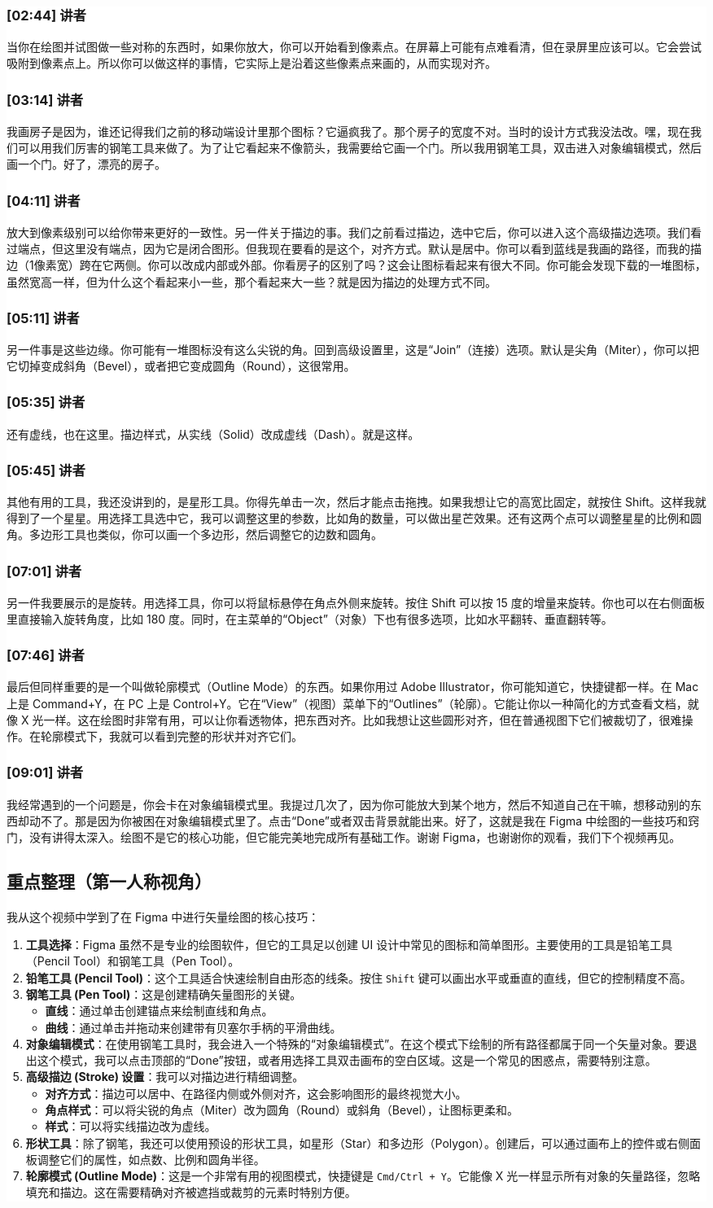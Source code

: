 ### [02:44] 讲者
当你在绘图并试图做一些对称的东西时，如果你放大，你可以开始看到像素点。在屏幕上可能有点难看清，但在录屏里应该可以。它会尝试吸附到像素点上。所以你可以做这样的事情，它实际上是沿着这些像素点来画的，从而实现对齐。

### [03:14] 讲者
我画房子是因为，谁还记得我们之前的移动端设计里那个图标？它逼疯我了。那个房子的宽度不对。当时的设计方式我没法改。嘿，现在我们可以用我们厉害的钢笔工具来做了。为了让它看起来不像箭头，我需要给它画一个门。所以我用钢笔工具，双击进入对象编辑模式，然后画一个门。好了，漂亮的房子。

### [04:11] 讲者
放大到像素级别可以给你带来更好的一致性。另一件关于描边的事。我们之前看过描边，选中它后，你可以进入这个高级描边选项。我们看过端点，但这里没有端点，因为它是闭合图形。但我现在要看的是这个，对齐方式。默认是居中。你可以看到蓝线是我画的路径，而我的描边（1像素宽）跨在它两侧。你可以改成内部或外部。你看房子的区别了吗？这会让图标看起来有很大不同。你可能会发现下载的一堆图标，虽然宽高一样，但为什么这个看起来小一些，那个看起来大一些？就是因为描边的处理方式不同。

### [05:11] 讲者
另一件事是这些边缘。你可能有一堆图标没有这么尖锐的角。回到高级设置里，这是“Join”（连接）选项。默认是尖角（Miter），你可以把它切掉变成斜角（Bevel），或者把它变成圆角（Round），这很常用。

### [05:35] 讲者
还有虚线，也在这里。描边样式，从实线（Solid）改成虚线（Dash）。就是这样。

### [05:45] 讲者
其他有用的工具，我还没讲到的，是星形工具。你得先单击一次，然后才能点击拖拽。如果我想让它的高宽比固定，就按住 Shift。这样我就得到了一个星星。用选择工具选中它，我可以调整这里的参数，比如角的数量，可以做出星芒效果。还有这两个点可以调整星星的比例和圆角。多边形工具也类似，你可以画一个多边形，然后调整它的边数和圆角。

### [07:01] 讲者
另一件我要展示的是旋转。用选择工具，你可以将鼠标悬停在角点外侧来旋转。按住 Shift 可以按 15 度的增量来旋转。你也可以在右侧面板里直接输入旋转角度，比如 180 度。同时，在主菜单的“Object”（对象）下也有很多选项，比如水平翻转、垂直翻转等。

### [07:46] 讲者
最后但同样重要的是一个叫做轮廓模式（Outline Mode）的东西。如果你用过 Adobe Illustrator，你可能知道它，快捷键都一样。在 Mac 上是 Command+Y，在 PC 上是 Control+Y。它在“View”（视图）菜单下的“Outlines”（轮廓）。它能让你以一种简化的方式查看文档，就像 X 光一样。这在绘图时非常有用，可以让你看透物体，把东西对齐。比如我想让这些圆形对齐，但在普通视图下它们被裁切了，很难操作。在轮廓模式下，我就可以看到完整的形状并对齐它们。

### [09:01] 讲者
我经常遇到的一个问题是，你会卡在对象编辑模式里。我提过几次了，因为你可能放大到某个地方，然后不知道自己在干嘛，想移动别的东西却动不了。那是因为你被困在对象编辑模式里了。点击“Done”或者双击背景就能出来。好了，这就是我在 Figma 中绘图的一些技巧和窍门，没有讲得太深入。绘图不是它的核心功能，但它能完美地完成所有基础工作。谢谢 Figma，也谢谢你的观看，我们下个视频再见。

## 重点整理（第一人称视角）
我从这个视频中学到了在 Figma 中进行矢量绘图的核心技巧：

1.  **工具选择**：Figma 虽然不是专业的绘图软件，但它的工具足以创建 UI 设计中常见的图标和简单图形。主要使用的工具是铅笔工具（Pencil Tool）和钢笔工具（Pen Tool）。
2.  **铅笔工具 (Pencil Tool)**：这个工具适合快速绘制自由形态的线条。按住 `Shift` 键可以画出水平或垂直的直线，但它的控制精度不高。
3.  **钢笔工具 (Pen Tool)**：这是创建精确矢量图形的关键。
    *   **直线**：通过单击创建锚点来绘制直线和角点。
    *   **曲线**：通过单击并拖动来创建带有贝塞尔手柄的平滑曲线。
4.  **对象编辑模式**：在使用钢笔工具时，我会进入一个特殊的“对象编辑模式”。在这个模式下绘制的所有路径都属于同一个矢量对象。要退出这个模式，我可以点击顶部的“Done”按钮，或者用选择工具双击画布的空白区域。这是一个常见的困惑点，需要特别注意。
5.  **高级描边 (Stroke) 设置**：我可以对描边进行精细调整。
    *   **对齐方式**：描边可以居中、在路径内侧或外侧对齐，这会影响图形的最终视觉大小。
    *   **角点样式**：可以将尖锐的角点（Miter）改为圆角（Round）或斜角（Bevel），让图标更柔和。
    *   **样式**：可以将实线描边改为虚线。
6.  **形状工具**：除了钢笔，我还可以使用预设的形状工具，如星形（Star）和多边形（Polygon）。创建后，可以通过画布上的控件或右侧面板调整它们的属性，如点数、比例和圆角半径。
7.  **轮廓模式 (Outline Mode)**：这是一个非常有用的视图模式，快捷键是 `Cmd/Ctrl + Y`。它能像 X 光一样显示所有对象的矢量路径，忽略填充和描边。这在需要精确对齐被遮挡或裁剪的元素时特别方便。
